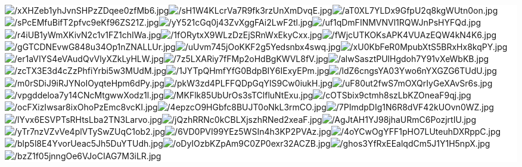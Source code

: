 <img src="https://image.tmdb.org/t/p/original/xXHZeb1yhJvnSHPzZDqee0zfMb6.jpg" alt="/xXHZeb1yhJvnSHPzZDqee0zfMb6.jpg" title="/xXHZeb1yhJvnSHPzZDqee0zfMb6.jpg"><img src="https://image.tmdb.org/t/p/original/sH1W4KLcrVa7R9fk3rzUnXmDvqE.jpg" alt="/sH1W4KLcrVa7R9fk3rzUnXmDvqE.jpg" title="/sH1W4KLcrVa7R9fk3rzUnXmDvqE.jpg"><img src="https://image.tmdb.org/t/p/original/aT0XL7YLDx9GfpU2q8kgWUtn0on.jpg" alt="/aT0XL7YLDx9GfpU2q8kgWUtn0on.jpg" title="/aT0XL7YLDx9GfpU2q8kgWUtn0on.jpg"><img src="https://image.tmdb.org/t/p/original/sPcEMfuBifT2pfvc9eKf96ZS21Z.jpg" alt="/sPcEMfuBifT2pfvc9eKf96ZS21Z.jpg" title="/sPcEMfuBifT2pfvc9eKf96ZS21Z.jpg"><img src="https://image.tmdb.org/t/p/original/yY521cGq0j43ZvXggFAi2LwF2tl.jpg" alt="/yY521cGq0j43ZvXggFAi2LwF2tl.jpg" title="/yY521cGq0j43ZvXggFAi2LwF2tl.jpg"><img src="https://image.tmdb.org/t/p/original/uf1qDmFINMVNVl1RQWJnPsHYFQd.jpg" alt="/uf1qDmFINMVNVl1RQWJnPsHYFQd.jpg" title="/uf1qDmFINMVNVl1RQWJnPsHYFQd.jpg"><img src="https://image.tmdb.org/t/p/original/r4iUB1yWmXKivN2c1v1FZ1chIWa.jpg" alt="/r4iUB1yWmXKivN2c1v1FZ1chIWa.jpg" title="/r4iUB1yWmXKivN2c1v1FZ1chIWa.jpg"><img src="https://image.tmdb.org/t/p/original/1fORytxX9WLzDzEjSRnWxEkyCxx.jpg" alt="/1fORytxX9WLzDzEjSRnWxEkyCxx.jpg" title="/1fORytxX9WLzDzEjSRnWxEkyCxx.jpg"><img src="https://image.tmdb.org/t/p/original/fWjcUTKOKsAPK4VUAzEQW4kN4K6.jpg" alt="/fWjcUTKOKsAPK4VUAzEQW4kN4K6.jpg" title="/fWjcUTKOKsAPK4VUAzEQW4kN4K6.jpg"><img src="https://image.tmdb.org/t/p/original/gGTCDNEvwG848u34Op1nZNALLUr.jpg" alt="/gGTCDNEvwG848u34Op1nZNALLUr.jpg" title="/gGTCDNEvwG848u34Op1nZNALLUr.jpg"><img src="https://image.tmdb.org/t/p/original/uUvm745jOoKKF2g5Yedsnbx4swq.jpg" alt="/uUvm745jOoKKF2g5Yedsnbx4swq.jpg" title="/uUvm745jOoKKF2g5Yedsnbx4swq.jpg"><img src="https://image.tmdb.org/t/p/original/xU0KbFeR0MpubXtS5BRxHx8kqPY.jpg" alt="/xU0KbFeR0MpubXtS5BRxHx8kqPY.jpg" title="/xU0KbFeR0MpubXtS5BRxHx8kqPY.jpg"><img src="https://image.tmdb.org/t/p/original/er1aVIYS4eVAudQvVlyXZkLyHLW.jpg" alt="/er1aVIYS4eVAudQvVlyXZkLyHLW.jpg" title="/er1aVIYS4eVAudQvVlyXZkLyHLW.jpg"><img src="https://image.tmdb.org/t/p/original/7z5LXARiy7fFMp2oHdBgKWVL8fV.jpg" alt="/7z5LXARiy7fFMp2oHdBgKWVL8fV.jpg" title="/7z5LXARiy7fFMp2oHdBgKWVL8fV.jpg"><img src="https://image.tmdb.org/t/p/original/alwSasztPUlHgdoh7Y91vXeWbKB.jpg" alt="/alwSasztPUlHgdoh7Y91vXeWbKB.jpg" title="/alwSasztPUlHgdoh7Y91vXeWbKB.jpg"><img src="https://image.tmdb.org/t/p/original/zcTX3E3d4cZzPhfiYrbi5w3MUdM.jpg" alt="/zcTX3E3d4cZzPhfiYrbi5w3MUdM.jpg" title="/zcTX3E3d4cZzPhfiYrbi5w3MUdM.jpg"><img src="https://image.tmdb.org/t/p/original/1JYTpQHmfYfG0BdpBIY6IExyEPm.jpg" alt="/1JYTpQHmfYfG0BdpBIY6IExyEPm.jpg" title="/1JYTpQHmfYfG0BdpBIY6IExyEPm.jpg"><img src="https://image.tmdb.org/t/p/original/ldZ6cngsYA03Ywo6nYXGZG6TUdU.jpg" alt="/ldZ6cngsYA03Ywo6nYXGZG6TUdU.jpg" title="/ldZ6cngsYA03Ywo6nYXGZG6TUdU.jpg"><img src="https://image.tmdb.org/t/p/original/m0rSDiJ9iRJYNoIOyqteHpm6dPy.jpg" alt="/m0rSDiJ9iRJYNoIOyqteHpm6dPy.jpg" title="/m0rSDiJ9iRJYNoIOyqteHpm6dPy.jpg"><img src="https://image.tmdb.org/t/p/original/pkW3zd4PLFFQDpGqYlS9Cw0iukH.jpg" alt="/pkW3zd4PLFFQDpGqYlS9Cw0iukH.jpg" title="/pkW3zd4PLFFQDpGqYlS9Cw0iukH.jpg"><img src="https://image.tmdb.org/t/p/original/uF80ut2fwS7mOXQrIyGeXAvSr6s.jpg" alt="/uF80ut2fwS7mOXQrIyGeXAvSr6s.jpg" title="/uF80ut2fwS7mOXQrIyGeXAvSr6s.jpg"><img src="https://image.tmdb.org/t/p/original/vpgddeloa7y14CNcMtgwwXodz1l.jpg" alt="/vpgddeloa7y14CNcMtgwwXodz1l.jpg" title="/vpgddeloa7y14CNcMtgwwXodz1l.jpg"><img src="https://image.tmdb.org/t/p/original/MKFlk85UbUrOs3sTClfluNtExu.jpg" alt="/MKFlk85UbUrOs3sTClfluNtExu.jpg" title="/MKFlk85UbUrOs3sTClfluNtExu.jpg"><img src="https://image.tmdb.org/t/p/original/cOTSbix9ctmh8szLbKZOneaF9qj.jpg" alt="/cOTSbix9ctmh8szLbKZOneaF9qj.jpg" title="/cOTSbix9ctmh8szLbKZOneaF9qj.jpg"><img src="https://image.tmdb.org/t/p/original/ocFXizIwsar8ixOhoPzEmc8vcKI.jpg" alt="/ocFXizIwsar8ixOhoPzEmc8vcKI.jpg" title="/ocFXizIwsar8ixOhoPzEmc8vcKI.jpg"><img src="https://image.tmdb.org/t/p/original/4epzcO9HGbfc8BUJT0oNkL3rmCO.jpg" alt="/4epzcO9HGbfc8BUJT0oNkL3rmCO.jpg" title="/4epzcO9HGbfc8BUJT0oNkL3rmCO.jpg"><img src="https://image.tmdb.org/t/p/original/7PImdpDIg1N6R8dVF42kUOvn0WZ.jpg" alt="/7PImdpDIg1N6R8dVF42kUOvn0WZ.jpg" title="/7PImdpDIg1N6R8dVF42kUOvn0WZ.jpg"><img src="https://image.tmdb.org/t/p/original/lYvx6ESVPTsRHtsLba2TN3Larvo.jpg" alt="/lYvx6ESVPTsRHtsLba2TN3Larvo.jpg" title="/lYvx6ESVPTsRHtsLba2TN3Larvo.jpg"><img src="https://image.tmdb.org/t/p/original/jQzhRRNc0kCBLXjszhRNed2xeaF.jpg" alt="/jQzhRRNc0kCBLXjszhRNed2xeaF.jpg" title="/jQzhRRNc0kCBLXjszhRNed2xeaF.jpg"><img src="https://image.tmdb.org/t/p/original/AgJtAH1YJ98jhaURmC6PozjrtIU.jpg" alt="/AgJtAH1YJ98jhaURmC6PozjrtIU.jpg" title="/AgJtAH1YJ98jhaURmC6PozjrtIU.jpg"><img src="https://image.tmdb.org/t/p/original/yTr7nzVZvVe4plVTySwZUqC1ob2.jpg" alt="/yTr7nzVZvVe4plVTySwZUqC1ob2.jpg" title="/yTr7nzVZvVe4plVTySwZUqC1ob2.jpg"><img src="https://image.tmdb.org/t/p/original/6VD0PVI99YEz5WSIn4h3KP2PVAz.jpg" alt="/6VD0PVI99YEz5WSIn4h3KP2PVAz.jpg" title="/6VD0PVI99YEz5WSIn4h3KP2PVAz.jpg"><img src="https://image.tmdb.org/t/p/original/4oYCwOgYFF1pHO7LUteuhDXRppC.jpg" alt="/4oYCwOgYFF1pHO7LUteuhDXRppC.jpg" title="/4oYCwOgYFF1pHO7LUteuhDXRppC.jpg"><img src="https://image.tmdb.org/t/p/original/blp5l8E4YvorUeac5Jh5DuYTUdh.jpg" alt="/blp5l8E4YvorUeac5Jh5DuYTUdh.jpg" title="/blp5l8E4YvorUeac5Jh5DuYTUdh.jpg"><img src="https://image.tmdb.org/t/p/original/oDyIOzbKZpAm9C0ZP0exr32ACZB.jpg" alt="/oDyIOzbKZpAm9C0ZP0exr32ACZB.jpg" title="/oDyIOzbKZpAm9C0ZP0exr32ACZB.jpg"><img src="https://image.tmdb.org/t/p/original/ghos3YfRxEEalqdCm5J1Y1H5npX.jpg" alt="/ghos3YfRxEEalqdCm5J1Y1H5npX.jpg" title="/ghos3YfRxEEalqdCm5J1Y1H5npX.jpg"><img src="https://image.tmdb.org/t/p/original/bzZ1f05jnngOe6VJoCIAG7M3iLR.jpg" alt="/bzZ1f05jnngOe6VJoCIAG7M3iLR.jpg" title="/bzZ1f05jnngOe6VJoCIAG7M3iLR.jpg">